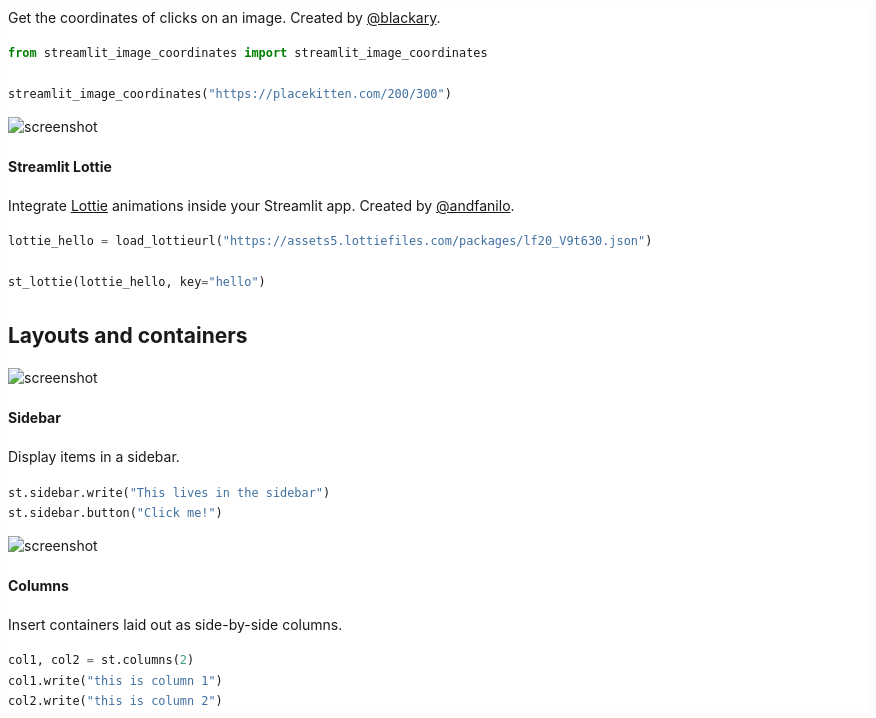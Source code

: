 Get the coordinates of clicks on an image. Created by [@blackary](https://github.com/blackary/).

```python
from streamlit_image_coordinates import streamlit_image_coordinates

streamlit_image_coordinates("https://placekitten.com/200/300")
```

</ComponentCard>

<ComponentCard href="https://github.com/andfanilo/streamlit-lottie">

<Image pure alt="screenshot" src="/images/api/components/lottie.jpg" />

#### Streamlit Lottie

Integrate [Lottie](https://lottiefiles.com/) animations inside your Streamlit app. Created by [@andfanilo](https://github.com/andfanilo).

```python
lottie_hello = load_lottieurl("https://assets5.lottiefiles.com/packages/lf20_V9t630.json")

st_lottie(lottie_hello, key="hello")
```

</ComponentCard>

</ComponentSlider>

## Layouts and containers

<TileContainer>
<RefCard href="/library/api-reference/layout/st.sidebar">

<Image pure alt="screenshot" src="/images/api/sidebar.jpg" />

#### Sidebar

Display items in a sidebar.

```python
st.sidebar.write("This lives in the sidebar")
st.sidebar.button("Click me!")
```

</RefCard>
<RefCard href="/library/api-reference/layout/st.columns">

<Image pure alt="screenshot" src="/images/api/columns.jpg" />

#### Columns

Insert containers laid out as side-by-side columns.

```python
col1, col2 = st.columns(2)
col1.write("this is column 1")
col2.write("this is column 2")
```
